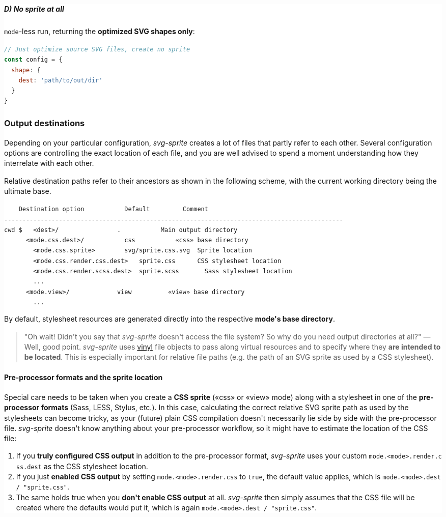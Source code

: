 
##### D) No sprite at all

`mode`-less run, returning the **optimized SVG shapes only**:

```js
// Just optimize source SVG files, create no sprite
const config = {
  shape: {
    dest: 'path/to/out/dir'
  }
}
```


### Output destinations

Depending on your particular configuration, *svg-sprite* creates a lot of files that partly refer to each other. Several configuration options are controlling the exact location of each file, and you are well advised to spend a moment understanding how they interrelate with each other.

Relative destination paths refer to their ancestors as shown in the following scheme, with the current working directory being the ultimate base.

```text
    Destination option           Default         Comment
---------------------------------------------------------------------------------------------
cwd $   <dest>/                .           Main output directory
      <mode.css.dest>/           css           «css» base directory
        <mode.css.sprite>        svg/sprite.css.svg  Sprite location
        <mode.css.render.css.dest>   sprite.css      CSS stylesheet location
        <mode.css.render.scss.dest>  sprite.scss       Sass stylesheet location
        ...
      <mode.view>/             view          «view» base directory
        ...
```

By default, stylesheet resources are generated directly into the respective **mode's base directory**.

> "Oh wait! Didn't you say that *svg-sprite* doesn't access the file system? So why do you need output directories at all?" — Well, good point. *svg-sprite* uses [vinyl](https://github.com/gulpjs/vinyl) file objects to pass along virtual resources and to specify where they **are intended to be located**. This is especially important for relative file paths (e.g. the path of an SVG sprite as used by a CSS stylesheet).


#### Pre-processor formats and the sprite location

Special care needs to be taken when you create a **CSS sprite** («css» or «view» mode) along with a stylesheet in one of the **pre-processor formats** (Sass, LESS, Stylus, etc.). In this case, calculating the correct relative SVG sprite path as used by the stylesheets can become tricky, as your (future) plain CSS compilation doesn't necessarily lie side by side with the pre-processor file. *svg-sprite* doesn't know anything about your pre-processor workflow, so it might have to estimate the location of the CSS file:

1. If you **truly configured CSS output** in addition to the pre-processor format, *svg-sprite* uses your custom `mode.<mode>.render.css.dest` as the CSS stylesheet location.
2. If you just **enabled CSS output** by setting `mode.<mode>.render.css` to `true`, the default value applies, which is `mode.<mode>.dest / "sprite.css"`.
3. The same holds true when you **don't enable CSS output** at all. *svg-sprite* then simply assumes that the CSS file will be created where the defaults would put it, which is again `mode.<mode>.dest / "sprite.css"`.
